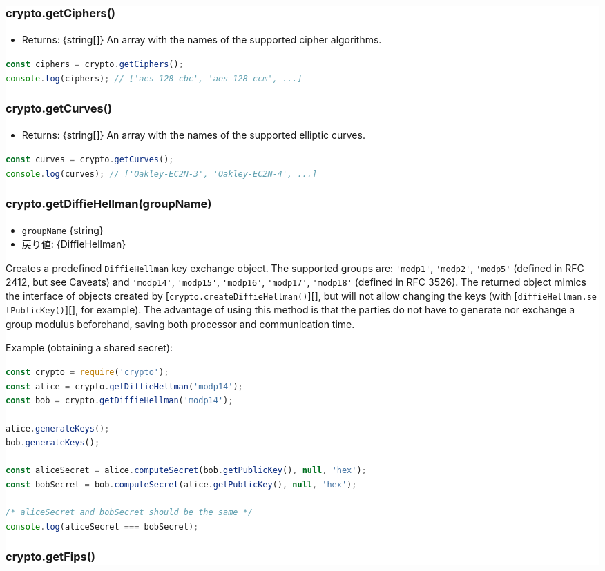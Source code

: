 ### crypto.getCiphers()



* Returns: {string[]} An array with the names of the supported cipher algorithms.

```js
const ciphers = crypto.getCiphers();
console.log(ciphers); // ['aes-128-cbc', 'aes-128-ccm', ...]
```

### crypto.getCurves()



* Returns: {string[]} An array with the names of the supported elliptic curves.

```js
const curves = crypto.getCurves();
console.log(curves); // ['Oakley-EC2N-3', 'Oakley-EC2N-4', ...]
```

### crypto.getDiffieHellman(groupName)



* `groupName` {string}
* 戻り値: {DiffieHellman}

Creates a predefined `DiffieHellman` key exchange object. The supported groups are: `'modp1'`, `'modp2'`, `'modp5'` (defined in [RFC 2412](https://www.rfc-editor.org/rfc/rfc2412.txt), but see [Caveats](#crypto_support_for_weak_or_compromised_algorithms)) and `'modp14'`, `'modp15'`, `'modp16'`, `'modp17'`, `'modp18'` (defined in [RFC 3526](https://www.rfc-editor.org/rfc/rfc3526.txt)). The returned object mimics the interface of objects created by [`crypto.createDiffieHellman()`][], but will not allow changing the keys (with [`diffieHellman.setPublicKey()`][], for example). The advantage of using this method is that the parties do not have to generate nor exchange a group modulus beforehand, saving both processor and communication time.

Example (obtaining a shared secret):

```js
const crypto = require('crypto');
const alice = crypto.getDiffieHellman('modp14');
const bob = crypto.getDiffieHellman('modp14');

alice.generateKeys();
bob.generateKeys();

const aliceSecret = alice.computeSecret(bob.getPublicKey(), null, 'hex');
const bobSecret = bob.computeSecret(alice.getPublicKey(), null, 'hex');

/* aliceSecret and bobSecret should be the same */
console.log(aliceSecret === bobSecret);
```

### crypto.getFips()

